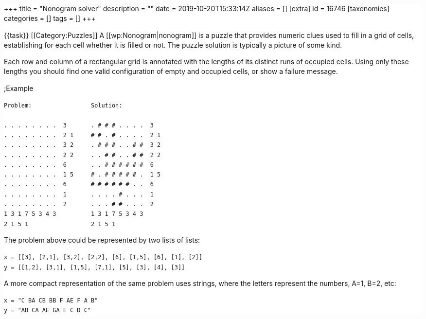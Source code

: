+++
title = "Nonogram solver"
description = ""
date = 2019-10-20T15:33:14Z
aliases = []
[extra]
id = 16746
[taxonomies]
categories = []
tags = []
+++

{{task}} [[Category:Puzzles]]
A [[wp:Nonogram|nonogram]] is a puzzle that provides 
numeric clues used to fill in a grid of cells, 
establishing for each cell whether it is filled or not. 
The puzzle solution is typically a picture of some kind.

Each row and column of a rectangular grid is annotated with the lengths 
of its distinct runs of occupied cells. 
Using only these lengths you should find one valid configuration 
of empty and occupied cells, or show a failure message.

;Example

```txt
Problem:                 Solution:

. . . . . . . .  3       . # # # . . . .  3
. . . . . . . .  2 1     # # . # . . . .  2 1
. . . . . . . .  3 2     . # # # . . # #  3 2
. . . . . . . .  2 2     . . # # . . # #  2 2
. . . . . . . .  6       . . # # # # # #  6
. . . . . . . .  1 5     # . # # # # # .  1 5
. . . . . . . .  6       # # # # # # . .  6
. . . . . . . .  1       . . . . # . . .  1
. . . . . . . .  2       . . . # # . . .  2
1 3 1 7 5 3 4 3          1 3 1 7 5 3 4 3
2 1 5 1                  2 1 5 1
```
   
The problem above could be represented by two lists of lists:

```txt
x = [[3], [2,1], [3,2], [2,2], [6], [1,5], [6], [1], [2]]
y = [[1,2], [3,1], [1,5], [7,1], [5], [3], [4], [3]]
```

A more compact representation of the same problem uses strings, 
where the letters represent the numbers, A=1, B=2, etc:

```txt
x = "C BA CB BB F AE F A B"
y = "AB CA AE GA E C D C"
```

